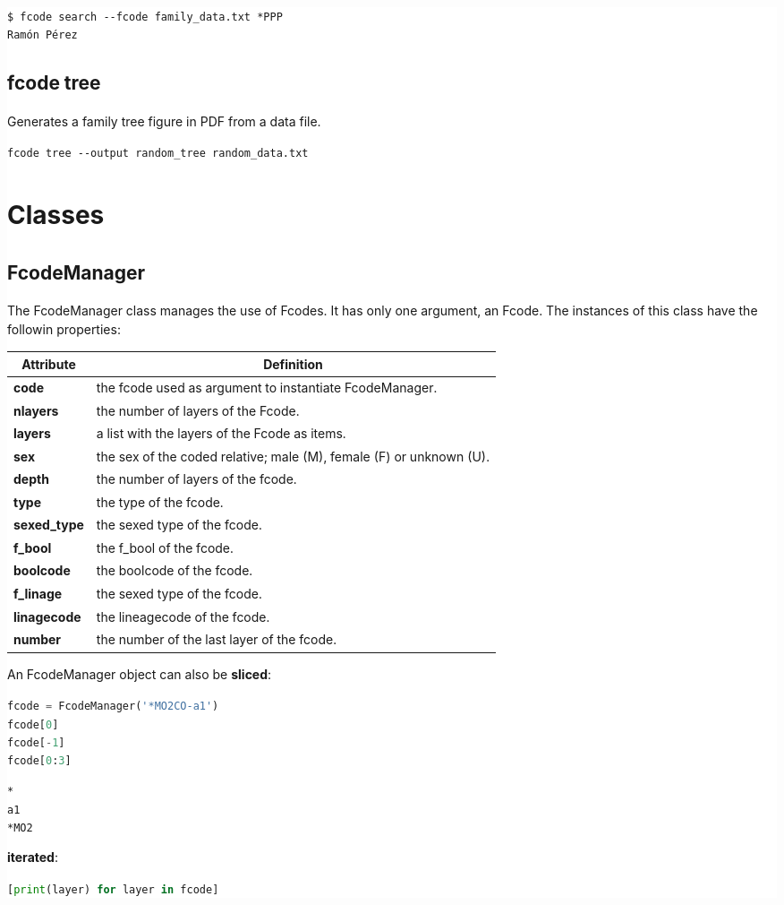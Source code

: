 ```
$ fcode search --fcode family_data.txt *PPP
Ramón Pérez
```

## fcode tree
Generates a family tree figure in PDF from a data file.
```
fcode tree --output random_tree random_data.txt
```

# Classes
## FcodeManager
The FcodeManager class manages the use of Fcodes. It has only one argument, an Fcode. The instances of this class have the followin properties:

| Attribute      | Definition                                                          |
|----------------|---------------------------------------------------------------------|
| **code**       | the fcode used as argument to instantiate FcodeManager.             |
| **nlayers**    | the number of layers of the Fcode.                                  |
| **layers**     | a list with the layers of the Fcode as items.                       |
| **sex**        | the sex of the coded relative; male (M), female (F) or unknown (U). |
| **depth**      | the number of layers of the fcode.                                  |
| **type**       | the type of the fcode.                                              |
| **sexed_type** | the sexed type of the fcode.                                        |
| **f_bool**     | the f_bool of the fcode.                                            |
| **boolcode**   | the boolcode of the fcode.                                          |
| **f_linage**   | the sexed type of the fcode.                                        |
| **linagecode** | the lineagecode of the fcode.                                       |
| **number**     | the number of the last layer of the fcode.                          |

An FcodeManager object can also be **sliced**:
```python
fcode = FcodeManager('*MO2CO-a1')
fcode[0]
fcode[-1]
fcode[0:3]
```
```
*
a1
*MO2
```
**iterated**:
 ```python
 [print(layer) for layer in fcode]
 ```
